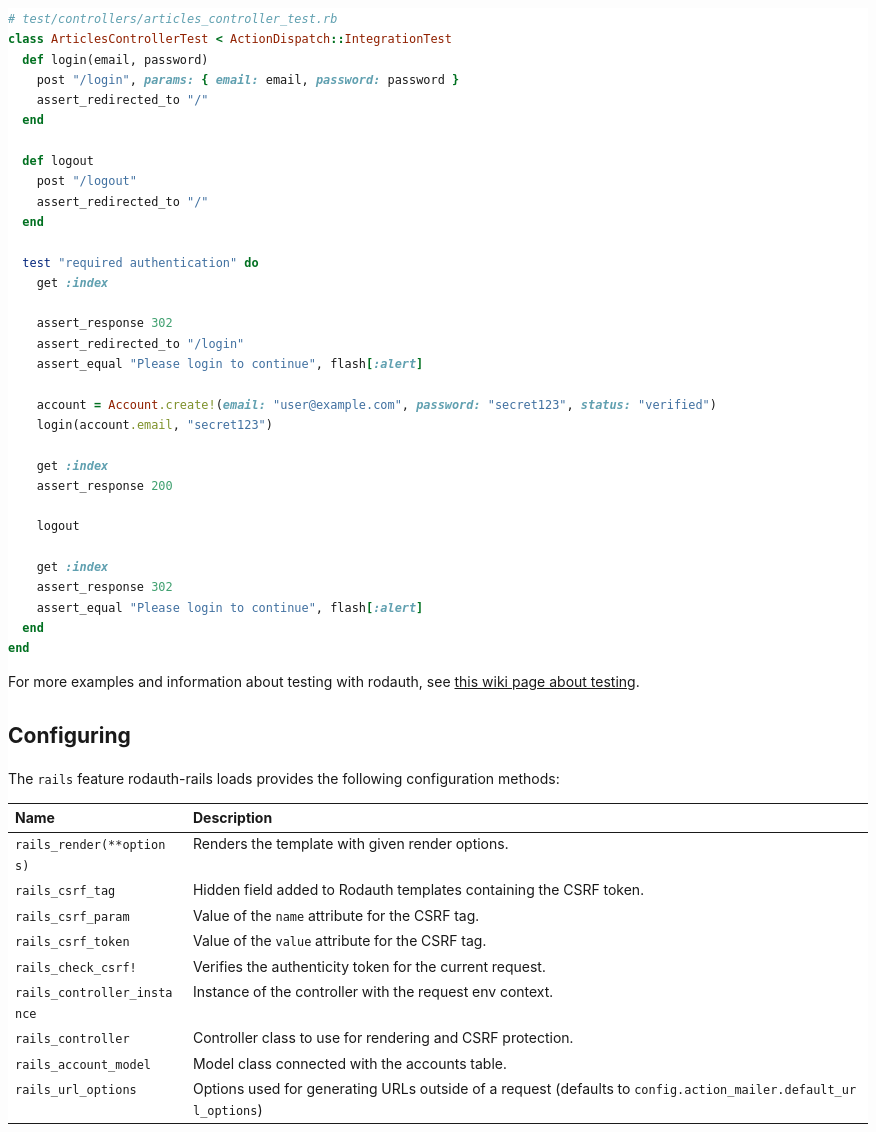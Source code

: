 ```rb
# test/controllers/articles_controller_test.rb
class ArticlesControllerTest < ActionDispatch::IntegrationTest
  def login(email, password)
    post "/login", params: { email: email, password: password }
    assert_redirected_to "/"
  end

  def logout
    post "/logout"
    assert_redirected_to "/"
  end

  test "required authentication" do
    get :index

    assert_response 302
    assert_redirected_to "/login"
    assert_equal "Please login to continue", flash[:alert]

    account = Account.create!(email: "user@example.com", password: "secret123", status: "verified")
    login(account.email, "secret123")

    get :index
    assert_response 200

    logout

    get :index
    assert_response 302
    assert_equal "Please login to continue", flash[:alert]
  end
end
```

For more examples and information about testing with rodauth, see
[this wiki page about testing](https://github.com/janko/rodauth-rails/wiki/Testing).

## Configuring

The `rails` feature rodauth-rails loads provides the following configuration methods:

| Name                        | Description                                                        |
| :----                       | :----------                                                        |
| `rails_render(**options)`   | Renders the template with given render options.                    |
| `rails_csrf_tag`            | Hidden field added to Rodauth templates containing the CSRF token. |
| `rails_csrf_param`          | Value of the `name` attribute for the CSRF tag.                    |
| `rails_csrf_token`          | Value of the `value` attribute for the CSRF tag.                   |
| `rails_check_csrf!`         | Verifies the authenticity token for the current request.           |
| `rails_controller_instance` | Instance of the controller with the request env context.           |
| `rails_controller`          | Controller class to use for rendering and CSRF protection.         |
| `rails_account_model`       | Model class connected with the accounts table.                     |
| `rails_url_options`         | Options used for generating URLs outside of a request (defaults to `config.action_mailer.default_url_options`) |


[Rodauth]: https://github.com/jeremyevans/rodauth
[Sequel]: https://github.com/jeremyevans/sequel
[Bootstrap]: https://getbootstrap.com/
[Roda]: http://roda.jeremyevans.net/
[HMAC]: http://rodauth.jeremyevans.net/rdoc/files/README_rdoc.html#label-HMAC
[database authentication functions]: http://rodauth.jeremyevans.net/rdoc/files/README_rdoc.html#label-Password+Hash+Access+Via+Database+Functions
[sequel-activerecord_connection]: https://github.com/janko/sequel-activerecord_connection
[plugin options]: http://rodauth.jeremyevans.net/rdoc/files/README_rdoc.html#label-Plugin+Options
[hmac]: http://rodauth.jeremyevans.net/rdoc/files/README_rdoc.html#label-HMAC
[otp]: http://rodauth.jeremyevans.net/rdoc/files/doc/otp_rdoc.html
[sms_codes]: http://rodauth.jeremyevans.net/rdoc/files/doc/sms_codes_rdoc.html
[recovery_codes]: http://rodauth.jeremyevans.net/rdoc/files/doc/recovery_codes_rdoc.html
[webauthn]: http://rodauth.jeremyevans.net/rdoc/files/doc/webauthn_rdoc.html
[webauthn_login]: http://rodauth.jeremyevans.net/rdoc/files/doc/webauthn_login_rdoc.html
[json]: http://rodauth.jeremyevans.net/rdoc/files/doc/json_rdoc.html
[jwt]: http://rodauth.jeremyevans.net/rdoc/files/doc/jwt_rdoc.html
[email_auth]: http://rodauth.jeremyevans.net/rdoc/files/doc/email_auth_rdoc.html
[audit_logging]: http://rodauth.jeremyevans.net/rdoc/files/doc/audit_logging_rdoc.html
[password protection]: https://github.com/jeremyevans/rodauth#label-Password+Hash+Access+Via+Database+Functions
[password_complexity]: http://rodauth.jeremyevans.net/rdoc/files/doc/password_complexity_rdoc.html
[disallow_password_reuse]: http://rodauth.jeremyevans.net/rdoc/files/doc/disallow_password_reuse_rdoc.html
[password_expiration]: http://rodauth.jeremyevans.net/rdoc/files/doc/password_expiration_rdoc.html
[session_expiration]: http://rodauth.jeremyevans.net/rdoc/files/doc/session_expiration_rdoc.html
[single_session]: http://rodauth.jeremyevans.net/rdoc/files/doc/single_session_rdoc.html
[account_expiration]: http://rodauth.jeremyevans.net/rdoc/files/doc/account_expiration_rdoc.html
[simple_ldap_authenticator]: https://github.com/jeremyevans/simple_ldap_authenticator
[internal_request]: http://rodauth.jeremyevans.net/rdoc/files/doc/internal_request_rdoc.html
[path_class_methods]: https://rodauth.jeremyevans.net/rdoc/files/doc/path_class_methods_rdoc.html
[account types]: https://github.com/janko/rodauth-rails/wiki/Account-Types
[custom mailer job]: https://github.com/janko/rodauth-rails/wiki/Custom-Mailer-Job
[Turbo]: https://turbo.hotwired.dev/
[rodauth-model]: https://github.com/janko/rodauth-model
[JSON API]: https://github.com/janko/rodauth-rails/wiki/JSON-API
[inheritance]: http://rodauth.jeremyevans.net/rdoc/files/doc/guides/share_configuration_rdoc.html
[library]: https://github.com/jeremyevans/rodauth#label-Using+Rodauth+as+a+Library
[restoring defaults]: https://github.com/janko/rodauth-rails/wiki/Restoring-Rodauth-Defaults